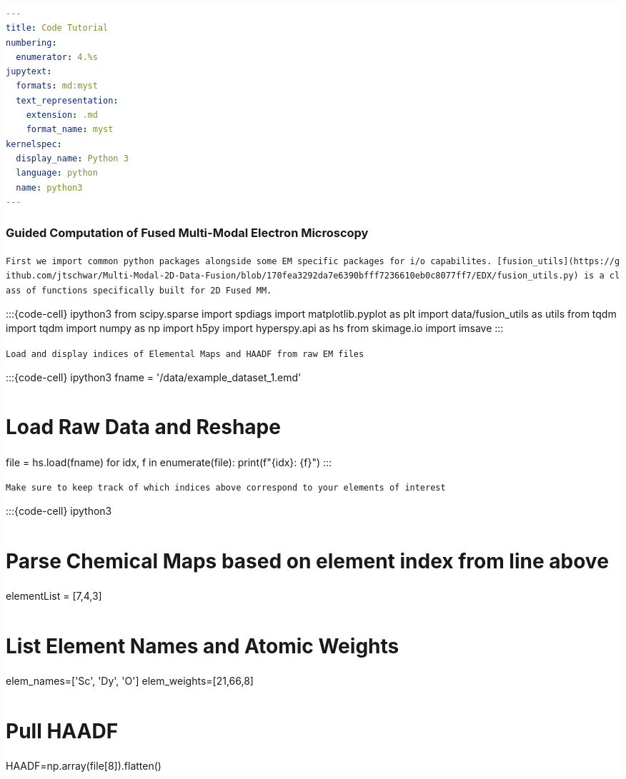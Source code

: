 ```yaml
---
title: Code Tutorial
numbering:
  enumerator: 4.%s
jupytext:
  formats: md:myst
  text_representation:
    extension: .md
    format_name: myst
kernelspec:
  display_name: Python 3
  language: python
  name: python3
---
```

### Guided Computation of Fused Multi-Modal Electron Microscopy

```{admonition} Step 1: Python Imports
First we import common python packages alongside some EM specific packages for i/o capabilites. [fusion_utils](https://github.com/jtschwar/Multi-Modal-2D-Data-Fusion/blob/170fea3292da7e6390bfff7236610eb0c8077ff7/EDX/fusion_utils.py) is a class of functions specifically built for 2D Fused MM.
```
:::{code-cell} ipython3
from scipy.sparse import spdiags
import matplotlib.pyplot as plt
import data/fusion_utils as utils
from tqdm import tqdm 
import numpy as np
import h5py
import hyperspy.api as hs
from skimage.io import imsave
:::

```{admonition} Step 2: Locate relevant EM data
Load and display indices of Elemental Maps and HAADF from raw EM files
```

:::{code-cell} ipython3
fname = '/data/example_dataset_1.emd'
# Load Raw Data and Reshape
file = hs.load(fname)
for idx, f in enumerate(file):
    print(f"{idx}: {f}")
:::

```{attention} Checking and extracting imported data
Make sure to keep track of which indices above correspond to your elements of interest
```

:::{code-cell} ipython3
# Parse Chemical Maps based on element index from line above
elementList = [7,4,3]
# List Element Names and Atomic Weights
elem_names=['Sc', 'Dy', 'O']
elem_weights=[21,66,8]
# Pull HAADF
HAADF=np.array(file[8]).flatten()